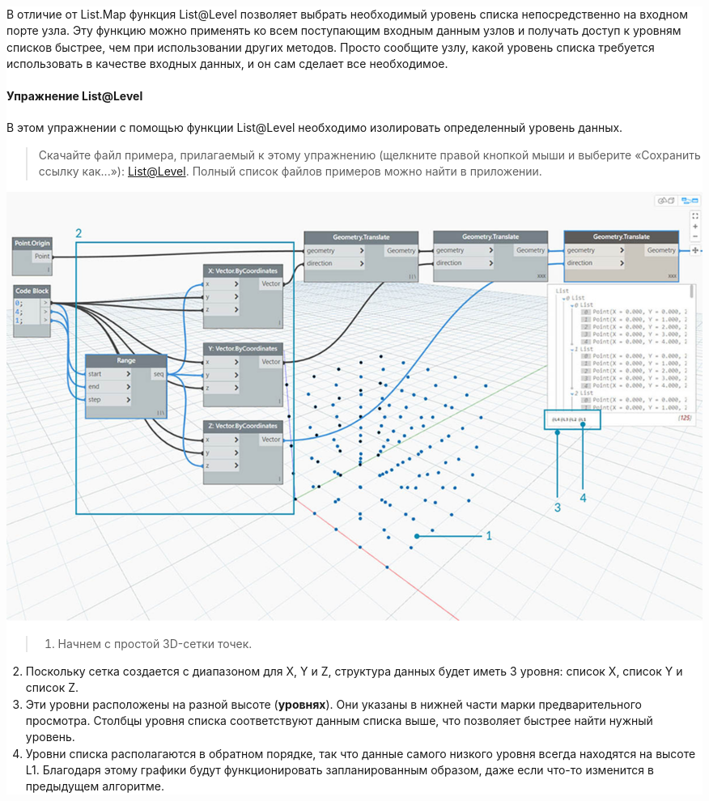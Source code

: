 В отличие от List.Map функция List@Level позволяет выбрать необходимый уровень списка непосредственно на входном порте узла. Эту функцию можно применять ко всем поступающим входным данным узлов и получать доступ к уровням списков быстрее, чем при использовании других методов. Просто сообщите узлу, какой уровень списка требуется использовать в качестве входных данных, и он сам сделает все необходимое.

#### Упражнение List@Level

В этом упражнении с помощью функции List@Level необходимо изолировать определенный уровень данных.

> Скачайте файл примера, прилагаемый к этому упражнению (щелкните правой кнопкой мыши и выберите «Сохранить ссылку как...»): [List@Level](datasets/6-3/Listatlevel.dyn). Полный список файлов примеров можно найти в приложении.

![List@Level](images/6-3/Exercise/ListAtLevel-01.jpg)

> 1. Начнем с простой 3D-сетки точек.
2. Поскольку сетка создается с диапазоном для X, Y и Z, структура данных будет иметь 3 уровня: список X, список Y и список Z.
3. Эти уровни расположены на разной высоте (**уровнях**). Они указаны в нижней части марки предварительного просмотра. Столбцы уровня списка соответствуют данным списка выше, что позволяет быстрее найти нужный уровень.
4. Уровни списка располагаются в обратном порядке, так что данные самого низкого уровня всегда находятся на высоте L1. Благодаря этому графики будут функционировать запланированным образом, даже если что-то изменится в предыдущем алгоритме.
